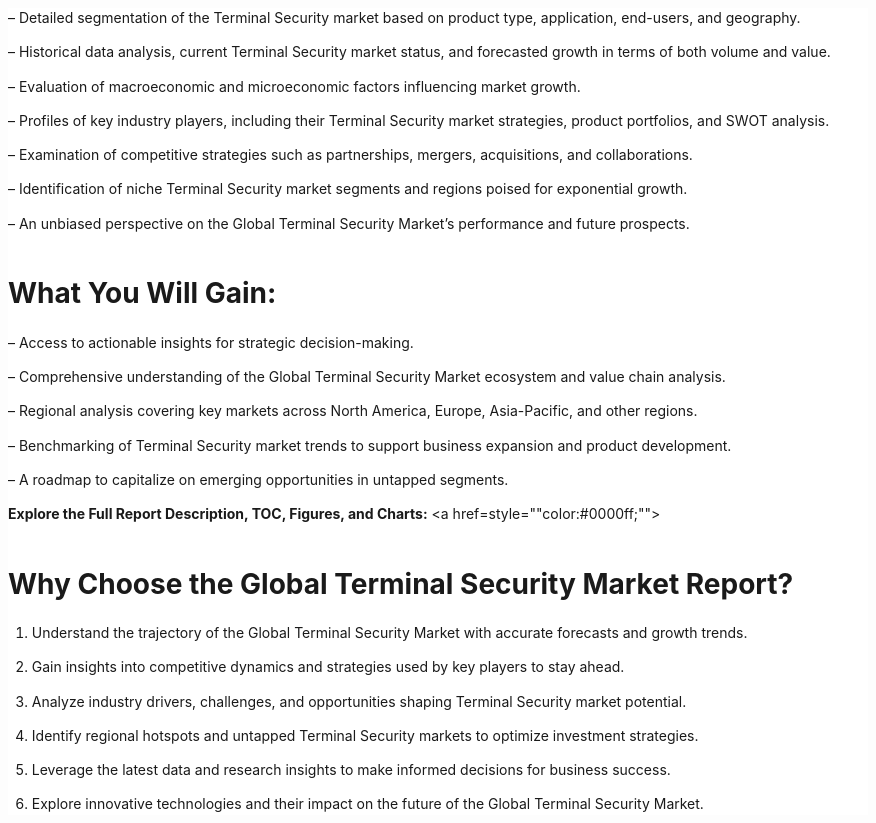 – Detailed segmentation of the Terminal Security market based on product type, application, end-users, and geography.

– Historical data analysis, current Terminal Security market status, and forecasted growth in terms of both volume and value.

– Evaluation of macroeconomic and microeconomic factors influencing market growth.

– Profiles of key industry players, including their Terminal Security market strategies, product portfolios, and SWOT analysis.

– Examination of competitive strategies such as partnerships, mergers, acquisitions, and collaborations.

– Identification of niche Terminal Security market segments and regions poised for exponential growth.

– An unbiased perspective on the Global Terminal Security Market’s performance and future prospects.

# <strong>What You Will Gain:</strong>

– Access to actionable insights for strategic decision-making.

– Comprehensive understanding of the Global Terminal Security Market ecosystem and value chain analysis.

– Regional analysis covering key markets across North America, Europe, Asia-Pacific, and other regions.

– Benchmarking of Terminal Security market trends to support business expansion and product development.

– A roadmap to capitalize on emerging opportunities in untapped segments.

<strong>Explore the Full Report Description, TOC, Figures, and Charts:</strong>
<a href=style=""color:#0000ff;""></a>

# <strong>Why Choose the Global Terminal Security Market Report?</strong>

1. Understand the trajectory of the Global Terminal Security Market with accurate forecasts and growth trends.

2. Gain insights into competitive dynamics and strategies used by key players to stay ahead.

3. Analyze industry drivers, challenges, and opportunities shaping Terminal Security market potential.

4. Identify regional hotspots and untapped Terminal Security markets to optimize investment strategies.

5. Leverage the latest data and research insights to make informed decisions for business success.

6. Explore innovative technologies and their impact on the future of the Global Terminal Security Market.
